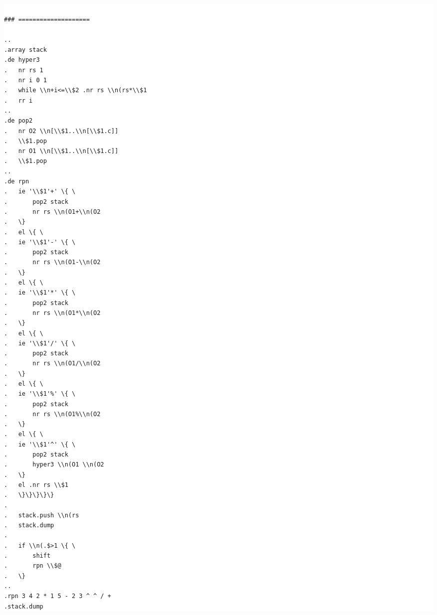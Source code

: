 ```

### ====================

..
.array stack
.de hyper3
.	nr rs 1
.	nr i 0 1
.	while \\n+i<=\\$2 .nr rs \\n(rs*\\$1
.	rr i
..
.de pop2
.	nr O2 \\n[\\$1..\\n[\\$1.c]]
.	\\$1.pop
.	nr O1 \\n[\\$1..\\n[\\$1.c]]
.	\\$1.pop
..
.de rpn
.	ie '\\$1'+' \{ \
.		pop2 stack
.		nr rs \\n(O1+\\n(O2
.	\}
.	el \{ \
.	ie '\\$1'-' \{ \
.		pop2 stack
.		nr rs \\n(O1-\\n(O2
.	\}
.	el \{ \
.	ie '\\$1'*' \{ \
.		pop2 stack
.		nr rs \\n(O1*\\n(O2
.	\}
.	el \{ \
.	ie '\\$1'/' \{ \
.		pop2 stack
.		nr rs \\n(O1/\\n(O2
.	\}
.	el \{ \
.	ie '\\$1'%' \{ \
.		pop2 stack
.		nr rs \\n(O1%\\n(O2
.	\}
.	el \{ \
.	ie '\\$1'^' \{ \
.		pop2 stack
.		hyper3 \\n(O1 \\n(O2
.	\}
.	el .nr rs \\$1
.	\}\}\}\}\}
.
.	stack.push \\n(rs
.	stack.dump
.
.	if \\n(.$>1 \{ \
.		shift
.		rpn \\$@
.	\}
..
.rpn 3 4 2 * 1 5 - 2 3 ^ ^ / +
.stack.dump
```
